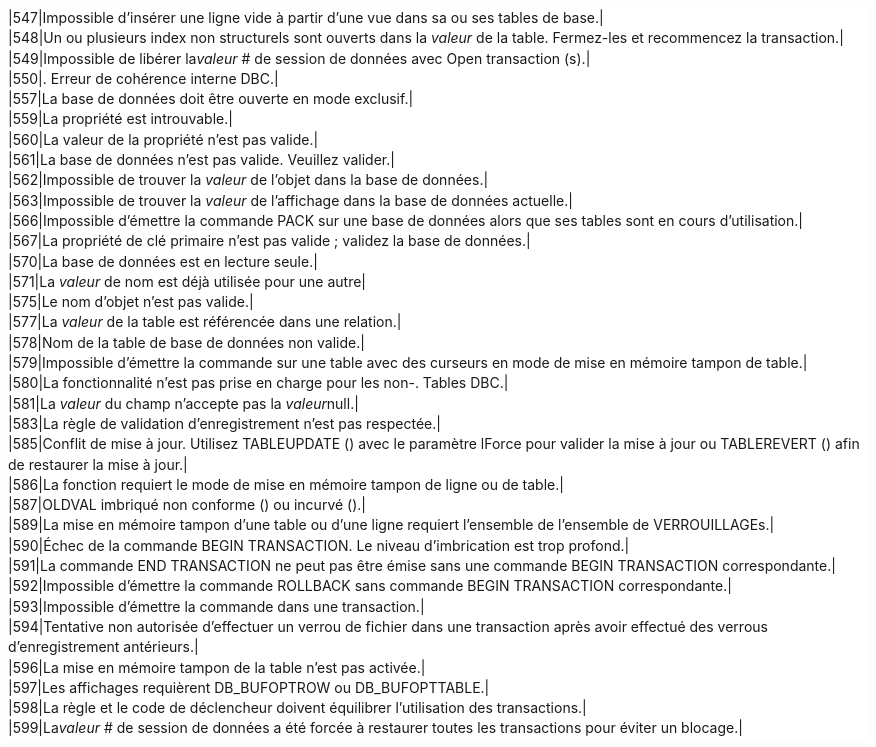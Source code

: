 |547|Impossible d’insérer une ligne vide à partir d’une vue dans sa ou ses tables de base.|  
|548|Un ou plusieurs index non structurels sont ouverts dans la *valeur* de la table. Fermez-les et recommencez la transaction.|  
|549|Impossible de libérer la*valeur* # de session de données avec Open transaction (s).|  
|550|. Erreur de cohérence interne DBC.|  
|557|La base de données doit être ouverte en mode exclusif.|  
|559|La propriété est introuvable.|  
|560|La valeur de la propriété n’est pas valide.|  
|561|La base de données n’est pas valide. Veuillez valider.|  
|562|Impossible de trouver la *valeur* de l’objet dans la base de données.|  
|563|Impossible de trouver la *valeur* de l’affichage dans la base de données actuelle.|  
|566|Impossible d’émettre la commande PACK sur une base de données alors que ses tables sont en cours d’utilisation.|  
|567|La propriété de clé primaire n’est pas valide ; validez la base de données.|  
|570|La base de données est en lecture seule.|  
|571|La *valeur* de nom est déjà utilisée pour une autre|  
|575|Le nom d’objet n’est pas valide.|  
|577|La *valeur* de la table est référencée dans une relation.|  
|578|Nom de la table de base de données non valide.|  
|579|Impossible d’émettre la commande sur une table avec des curseurs en mode de mise en mémoire tampon de table.|  
|580|La fonctionnalité n’est pas prise en charge pour les non-. Tables DBC.|  
|581|La *valeur* du champ n’accepte pas la *valeur*null.|  
|583|La règle de validation d’enregistrement n’est pas respectée.|  
|585|Conflit de mise à jour. Utilisez TABLEUPDATE () avec le paramètre lForce pour valider la mise à jour ou TABLEREVERT () afin de restaurer la mise à jour.|  
|586|La fonction requiert le mode de mise en mémoire tampon de ligne ou de table.|  
|587|OLDVAL imbriqué non conforme () ou incurvé ().|  
|589|La mise en mémoire tampon d’une table ou d’une ligne requiert l’ensemble de l’ensemble de VERROUILLAGEs.|  
|590|Échec de la commande BEGIN TRANSACTION. Le niveau d’imbrication est trop profond.|  
|591|La commande END TRANSACTION ne peut pas être émise sans une commande BEGIN TRANSACTION correspondante.|  
|592|Impossible d’émettre la commande ROLLBACK sans commande BEGIN TRANSACTION correspondante.|  
|593|Impossible d’émettre la commande dans une transaction.|  
|594|Tentative non autorisée d’effectuer un verrou de fichier dans une transaction après avoir effectué des verrous d’enregistrement antérieurs.|  
|596|La mise en mémoire tampon de la table n’est pas activée.|  
|597|Les affichages requièrent DB_BUFOPTROW ou DB_BUFOPTTABLE.|  
|598|La règle et le code de déclencheur doivent équilibrer l’utilisation des transactions.|  
|599|La*valeur* # de session de données a été forcée à restaurer toutes les transactions pour éviter un blocage.|  
  